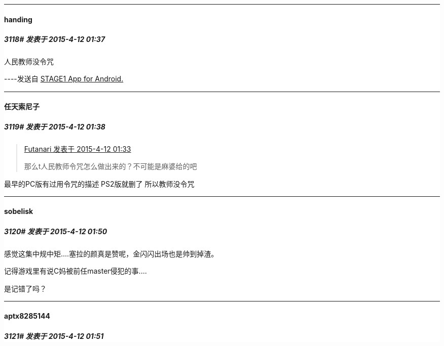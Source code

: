 


-----

####  handing  
##### 3118#       发表于 2015-4-12 01:37




人民教师没令咒


----发送自 [STAGE1 App for Android.](http://stage1.5j4m.com/?1.17)







-----

####  任天索尼子  
##### 3119#       发表于 2015-4-12 01:38



<blockquote><a href="httphttps://bbs.saraba1st.com/2b/forum.php?mod=redirect&amp;goto=findpost&amp;pid=28640855&amp;ptid=1062472" target="_blank">Futanari 发表于 2015-4-12 01:33</a>

那么t人民教师令咒怎么做出来的？不可能是麻婆给的吧</blockquote>
最早的PC版有过用令咒的描述 PS2版就删了 所以教师没令咒







-----

####  sobelisk  
##### 3120#       发表于 2015-4-12 01:50




感觉这集中规中矩....塞拉的颜真是赞呢，金闪闪出场也是帅到掉渣。


记得游戏里有说C妈被前任master侵犯的事....


是记错了吗？







-----

####  aptx8285144  
##### 3121#       发表于 2015-4-12 01:51

